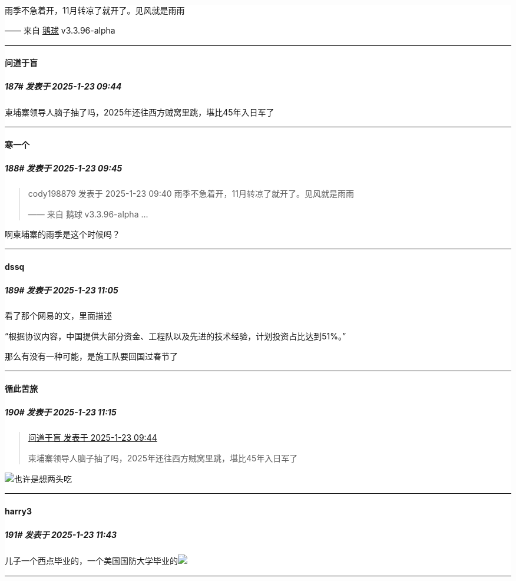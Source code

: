 雨季不急着开，11月转凉了就开了。见风就是雨雨

—— 来自 [鹅球](https://www.pgyer.com/xfPejhuq) v3.3.96-alpha


*****

####  问道于盲  
##### 187#       发表于 2025-1-23 09:44

柬埔寨领导人脑子抽了吗，2025年还往西方贼窝里跳，堪比45年入日军了

*****

####  寒一个  
##### 188#       发表于 2025-1-23 09:45

<blockquote>cody198879 发表于 2025-1-23 09:40
雨季不急着开，11月转凉了就开了。见风就是雨雨

—— 来自 鹅球 v3.3.96-alpha ...</blockquote>
啊柬埔寨的雨季是这个时候吗？


*****

####  dssq  
##### 189#       发表于 2025-1-23 11:05

看了那个网易的文，里面描述

“根据协议内容，中国提供大部分资金、工程队以及先进的技术经验，计划投资占比达到51%。”

那么有没有一种可能，是施工队要回国过春节了


*****

####  循此苦旅  
##### 190#       发表于 2025-1-23 11:15

<blockquote><a href="httphttps://bbs.saraba1st.com/2b/forum.php?mod=redirect&amp;goto=findpost&amp;pid=67252200&amp;ptid=2196442" target="_blank">问道于盲 发表于 2025-1-23 09:44</a>

柬埔寨领导人脑子抽了吗，2025年还往西方贼窝里跳，堪比45年入日军了</blockquote>
<img src="https://static.saraba1st.com/image/smiley/face2017/009.gif" referrerpolicy="no-referrer">也许是想两头吃


*****

####  harry3  
##### 191#       发表于 2025-1-23 11:43

儿子一个西点毕业的，一个美国国防大学毕业的<img src="https://static.saraba1st.com/image/smiley/face2017/037.png" referrerpolicy="no-referrer">


*****
